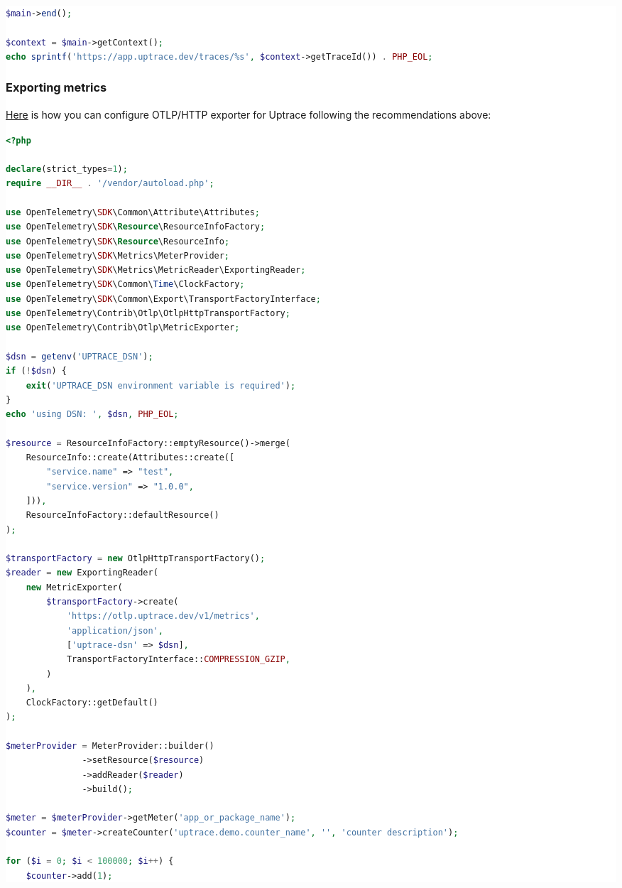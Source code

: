 ```php
$main->end();

$context = $main->getContext();
echo sprintf('https://app.uptrace.dev/traces/%s', $context->getTraceId()) . PHP_EOL;
```

### Exporting metrics

[Here](https://github.com/uptrace/uptrace-php/tree/master/example/otlp-metrics) is how you can configure OTLP/HTTP exporter for Uptrace following the recommendations above:

```php
<?php

declare(strict_types=1);
require __DIR__ . '/vendor/autoload.php';

use OpenTelemetry\SDK\Common\Attribute\Attributes;
use OpenTelemetry\SDK\Resource\ResourceInfoFactory;
use OpenTelemetry\SDK\Resource\ResourceInfo;
use OpenTelemetry\SDK\Metrics\MeterProvider;
use OpenTelemetry\SDK\Metrics\MetricReader\ExportingReader;
use OpenTelemetry\SDK\Common\Time\ClockFactory;
use OpenTelemetry\SDK\Common\Export\TransportFactoryInterface;
use OpenTelemetry\Contrib\Otlp\OtlpHttpTransportFactory;
use OpenTelemetry\Contrib\Otlp\MetricExporter;

$dsn = getenv('UPTRACE_DSN');
if (!$dsn) {
    exit('UPTRACE_DSN environment variable is required');
}
echo 'using DSN: ', $dsn, PHP_EOL;

$resource = ResourceInfoFactory::emptyResource()->merge(
    ResourceInfo::create(Attributes::create([
        "service.name" => "test",
        "service.version" => "1.0.0",
    ])),
    ResourceInfoFactory::defaultResource()
);

$transportFactory = new OtlpHttpTransportFactory();
$reader = new ExportingReader(
    new MetricExporter(
        $transportFactory->create(
            'https://otlp.uptrace.dev/v1/metrics',
            'application/json',
            ['uptrace-dsn' => $dsn],
            TransportFactoryInterface::COMPRESSION_GZIP,
        )
    ),
    ClockFactory::getDefault()
);

$meterProvider = MeterProvider::builder()
               ->setResource($resource)
               ->addReader($reader)
               ->build();

$meter = $meterProvider->getMeter('app_or_package_name');
$counter = $meter->createCounter('uptrace.demo.counter_name', '', 'counter description');

for ($i = 0; $i < 100000; $i++) {
    $counter->add(1);
```